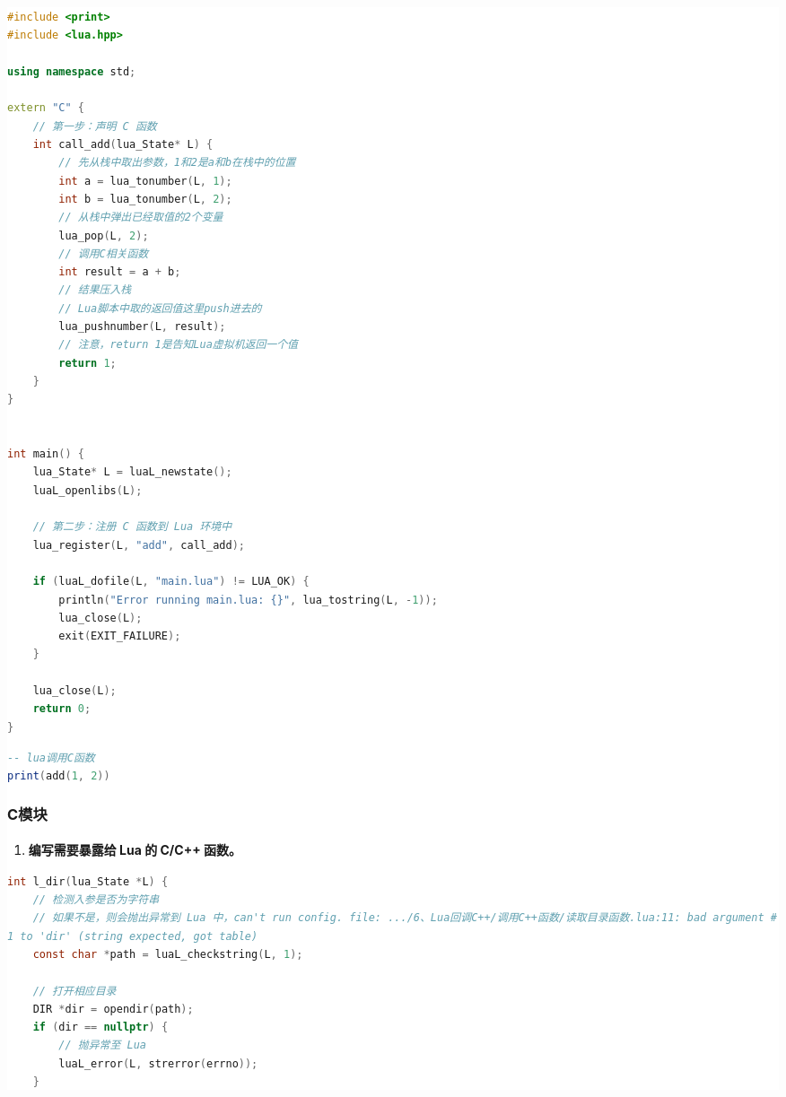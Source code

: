 ```cpp
#include <print>
#include <lua.hpp>

using namespace std;

extern "C" {
    // 第一步：声明 C 函数
    int call_add(lua_State* L) {
        // 先从栈中取出参数，1和2是a和b在栈中的位置
        int a = lua_tonumber(L, 1);
        int b = lua_tonumber(L, 2);
        // 从栈中弹出已经取值的2个变量
        lua_pop(L, 2);
        // 调用C相关函数
        int result = a + b;
        // 结果压入栈
    	// Lua脚本中取的返回值这里push进去的
        lua_pushnumber(L, result);
        // 注意，return 1是告知Lua虚拟机返回一个值
        return 1;
    }
}


int main() {
    lua_State* L = luaL_newstate();
    luaL_openlibs(L);

    // 第二步：注册 C 函数到 Lua 环境中
    lua_register(L, "add", call_add);

    if (luaL_dofile(L, "main.lua") != LUA_OK) {
        println("Error running main.lua: {}", lua_tostring(L, -1));
        lua_close(L);
        exit(EXIT_FAILURE);
    }

    lua_close(L);
    return 0;
}
```

```lua
-- lua调用C函数
print(add(1, 2)) 
```

### C模块

1. **编写需要暴露给 Lua 的 C/C++ 函数。**

```c
int l_dir(lua_State *L) {
    // 检测入参是否为字符串
    // 如果不是，则会抛出异常到 Lua 中，can't run config. file: .../6、Lua回调C++/调用C++函数/读取目录函数.lua:11: bad argument #1 to 'dir' (string expected, got table)
    const char *path = luaL_checkstring(L, 1);

    // 打开相应目录
    DIR *dir = opendir(path);
    if (dir == nullptr) {
        // 抛异常至 Lua
        luaL_error(L, strerror(errno));
    }

```